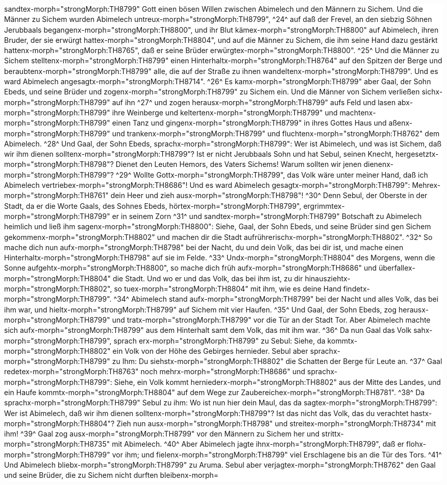 sandtex-morph="strongMorph:TH8799" Gott einen bösen Willen zwischen Abimelech und den Männern zu Sichem. Und die Männer zu Sichem wurden Abimelech untreux-morph="strongMorph:TH8799", ^24^ auf daß der Frevel, an den siebzig Söhnen Jerubbaals begangenx-morph="strongMorph:TH8800", und ihr Blut kämex-morph="strongMorph:TH8800" auf Abimelech, ihren Bruder, der sie erwürgt hattex-morph="strongMorph:TH8804", und auf die Männer zu Sichem, die ihm seine Hand dazu gestärkt hattenx-morph="strongMorph:TH8765", daß er seine Brüder erwürgtex-morph="strongMorph:TH8800". ^25^ Und die Männer zu Sichem stelltenx-morph="strongMorph:TH8799" einen Hinterhaltx-morph="strongMorph:TH8764" auf den Spitzen der Berge und beraubtenx-morph="strongMorph:TH8799" alle, die auf der Straße zu ihnen wandeltenx-morph="strongMorph:TH8799". Und es ward Abimelech angesagtx-morph="strongMorph:TH8714". ^26^ Es kamx-morph="strongMorph:TH8799" aber Gaal, der Sohn Ebeds, und seine Brüder und zogenx-morph="strongMorph:TH8799" zu Sichem ein. Und die Männer von Sichem verließen sichx-morph="strongMorph:TH8799" auf ihn ^27^ und zogen herausx-morph="strongMorph:TH8799" aufs Feld und lasen abx-morph="strongMorph:TH8799" ihre Weinberge und keltertenx-morph="strongMorph:TH8799" und machtenx-morph="strongMorph:TH8799" einen Tanz und gingenx-morph="strongMorph:TH8799" in ihres Gottes Haus und aßenx-morph="strongMorph:TH8799" und trankenx-morph="strongMorph:TH8799" und fluchtenx-morph="strongMorph:TH8762" dem Abimelech. ^28^ Und Gaal, der Sohn Ebeds, sprachx-morph="strongMorph:TH8799": Wer ist Abimelech, und was ist Sichem, daß wir ihm dienen solltenx-morph="strongMorph:TH8799"? Ist er nicht Jerubbaals Sohn und hat Sebul, seinen Knecht, hergesetztx-morph="strongMorph:TH8798"? Dienet den Leuten Hemors, des Vaters Sichems! Warum sollten wir jenen dienenx-morph="strongMorph:TH8799"? ^29^ Wollte Gottx-morph="strongMorph:TH8799", das Volk wäre unter meiner Hand, daß ich Abimelech vertriebex-morph="strongMorph:TH8686"! Und es ward Abimelech gesagtx-morph="strongMorph:TH8799": Mehrex-morph="strongMorph:TH8761" dein Heer und zieh ausx-morph="strongMorph:TH8798"! ^30^ Denn Sebul, der Oberste in der Stadt, da er die Worte Gaals, des Sohnes Ebeds, hörtex-morph="strongMorph:TH8799", ergrimmtex-morph="strongMorph:TH8799" er in seinem Zorn ^31^ und sandtex-morph="strongMorph:TH8799" Botschaft zu Abimelech heimlich und ließ ihm sagenx-morph="strongMorph:TH8800": Siehe, Gaal, der Sohn Ebeds, und seine Brüder sind gen Sichem gekommenx-morph="strongMorph:TH8802" und machen dir die Stadt aufrührerischx-morph="strongMorph:TH8802". ^32^ So mache dich nun aufx-morph="strongMorph:TH8798" bei der Nacht, du und dein Volk, das bei dir ist, und mache einen Hinterhaltx-morph="strongMorph:TH8798" auf sie im Felde. ^33^ Undx-morph="strongMorph:TH8804" des Morgens, wenn die Sonne aufgehtx-morph="strongMorph:TH8800", so mache dich früh aufx-morph="strongMorph:TH8686" und überfallex-morph="strongMorph:TH8804" die Stadt. Und wo er und das Volk, das bei ihm ist, zu dir hinausziehtx-morph="strongMorph:TH8802", so tuex-morph="strongMorph:TH8804" mit ihm, wie es deine Hand findetx-morph="strongMorph:TH8799". ^34^ Abimelech stand aufx-morph="strongMorph:TH8799" bei der Nacht und alles Volk, das bei ihm war, und hieltx-morph="strongMorph:TH8799" auf Sichem mit vier Haufen. ^35^ Und Gaal, der Sohn Ebeds, zog herausx-morph="strongMorph:TH8799" und tratx-morph="strongMorph:TH8799" vor die Tür an der Stadt Tor. Aber Abimelech machte sich aufx-morph="strongMorph:TH8799" aus dem Hinterhalt samt dem Volk, das mit ihm war. ^36^ Da nun Gaal das Volk sahx-morph="strongMorph:TH8799", sprach erx-morph="strongMorph:TH8799" zu Sebul: Siehe, da kommtx-morph="strongMorph:TH8802" ein Volk von der Höhe des Gebirges hernieder. Sebul aber sprachx-morph="strongMorph:TH8799" zu Ihm: Du siehstx-morph="strongMorph:TH8802" die Schatten der Berge für Leute an. ^37^ Gaal redetex-morph="strongMorph:TH8763" noch mehrx-morph="strongMorph:TH8686" und sprachx-morph="strongMorph:TH8799": Siehe, ein Volk kommt herniederx-morph="strongMorph:TH8802" aus der Mitte des Landes, und ein Haufe kommtx-morph="strongMorph:TH8804" auf dem Wege zur Zaubereichex-morph="strongMorph:TH8781". ^38^ Da sprachx-morph="strongMorph:TH8799" Sebul zu ihm: Wo ist nun hier dein Maul, das da sagtex-morph="strongMorph:TH8799": Wer ist Abimelech, daß wir ihm dienen solltenx-morph="strongMorph:TH8799"? Ist das nicht das Volk, das du verachtet hastx-morph="strongMorph:TH8804"? Zieh nun ausx-morph="strongMorph:TH8798" und streitex-morph="strongMorph:TH8734" mit ihm! ^39^ Gaal zog ausx-morph="strongMorph:TH8799" vor den Männern zu Sichem her und strittx-morph="strongMorph:TH8735" mit Abimelech. ^40^ Aber Abimelech jagte ihnx-morph="strongMorph:TH8799", daß er flohx-morph="strongMorph:TH8799" vor ihm; und fielenx-morph="strongMorph:TH8799" viel Erschlagene bis an die Tür des Tors. ^41^ Und Abimelech bliebx-morph="strongMorph:TH8799" zu Aruma. Sebul aber verjagtex-morph="strongMorph:TH8762" den Gaal und seine Brüder, die zu Sichem nicht durften bleibenx-morph=